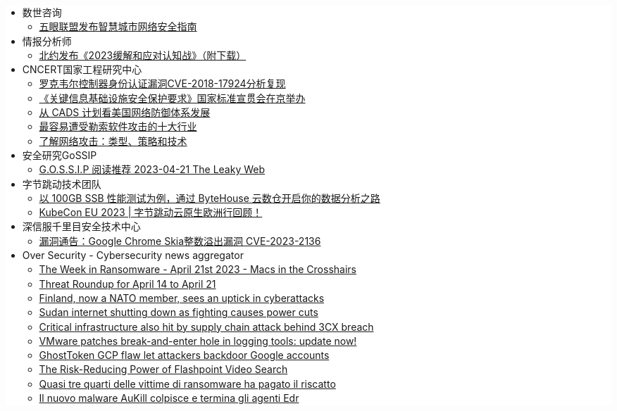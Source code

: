 - 数世咨询
  - [五眼联盟发布智慧城市网络安全指南](https://mp.weixin.qq.com/s?__biz=MzkxNzA3MTgyNg==&mid=2247497918&idx=1&sn=e49b62a307bf1903f94e2afd727efee0&chksm=c1448a03f63303158438e0e759cff822298dc9e65d6c8a80b1ea5ae6ddb6153b749f51fd5951&scene=58&subscene=0#rd)
- 情报分析师
  - [北约发布《2023缓解和应对认知战》（附下载）](https://mp.weixin.qq.com/s?__biz=MzA3Mjc1MTkwOA==&mid=2650527721&idx=1&sn=72776302c81e38d7aef62c7f18df062a&chksm=8716f9a2b06170b48dec29531edb7eb9e2ab565d39478abad192e7d0c138574b3c69a0755a25&scene=58&subscene=0#rd)
- CNCERT国家工程研究中心
  - [罗克韦尔控制器身份认证漏洞CVE-2018-17924分析复现](https://mp.weixin.qq.com/s?__biz=MzUzNDYxOTA1NA==&mid=2247536493&idx=1&sn=4693d95c36ea5aac35337f6591c78bbe&chksm=fa93f9accde470ba0b5b4e9d504c5314421862e4fd12f723be361419a90585ed4ee756266ca5&scene=58&subscene=0#rd)
  - [《关键信息基础设施安全保护要求》国家标准宣贯会在京举办](https://mp.weixin.qq.com/s?__biz=MzUzNDYxOTA1NA==&mid=2247536493&idx=2&sn=371b26e613a61e33637e9903807988d2&chksm=fa93f9accde470baa5e17ab9b0d41e876c5a22ec061f4537b8ff90ef98584e3b5f05e649fa44&scene=58&subscene=0#rd)
  - [从 CADS 计划看美国网络防御体系发展](https://mp.weixin.qq.com/s?__biz=MzUzNDYxOTA1NA==&mid=2247536493&idx=3&sn=73d0b29fba73deb792ceb62b9fd058cb&chksm=fa93f9accde470ba258f6066bec1a7bf6c81d78271e072a92a47435511833d0fbc76f1c674a7&scene=58&subscene=0#rd)
  - [最容易遭受勒索软件攻击的十大行业](https://mp.weixin.qq.com/s?__biz=MzUzNDYxOTA1NA==&mid=2247536493&idx=4&sn=f44cfb8b9533d61543a99ede06748de1&chksm=fa93f9accde470ba2b2d7635fac7c87d32b0aa71ddf1a279ec7e799a8c53161d60c7b10ad3ef&scene=58&subscene=0#rd)
  - [了解网络攻击：类型、策略和技术](https://mp.weixin.qq.com/s?__biz=MzUzNDYxOTA1NA==&mid=2247536493&idx=5&sn=010b22af1a39a5cedc777441660d6fb0&chksm=fa93f9accde470ba086215d5e67a210182daa27918ef4e0de74e5af5b3c162111a3d92cd7223&scene=58&subscene=0#rd)
- 安全研究GoSSIP
  - [G.O.S.S.I.P 阅读推荐 2023-04-21 The Leaky Web](https://mp.weixin.qq.com/s?__biz=Mzg5ODUxMzg0Ng==&mid=2247494953&idx=1&sn=4c4d0ce99818c23a39f364f63382c367&chksm=c063c3f0f7144ae641eaa391e57c176efe4f3ae24f2d60fe71e9c815832e25a83cb65fb37c0b&scene=58&subscene=0#rd)
- 字节跳动技术团队
  - [以 100GB SSB 性能测试为例，通过 ByteHouse 云数仓开启你的数据分析之路](https://mp.weixin.qq.com/s?__biz=MzI1MzYzMjE0MQ==&mid=2247502528&idx=1&sn=e7d697c342c39394e2a30aa75f847d69&chksm=e9d30122dea48834af2a6e7008dbc67da8620b3594e4be77b480dab7a56b344438b9e9d494b1&scene=58&subscene=0#rd)
  - [KubeCon EU 2023 | 字节跳动云原生欧洲行回顾！](https://mp.weixin.qq.com/s?__biz=MzI1MzYzMjE0MQ==&mid=2247502528&idx=2&sn=7d4c0f7b242631ce73a82cd8d57c793e&chksm=e9d30122dea4883451da38fe5df1bf585d939c8354d5d651bcbc751459117913919cb6097376&scene=58&subscene=0#rd)
- 深信服千里目安全技术中心
  - [漏洞通告：Google Chrome Skia整数溢出漏洞 CVE-2023-2136](https://mp.weixin.qq.com/s?__biz=Mzg2NjgzNjA5NQ==&mid=2247518495&idx=1&sn=81f2ce2af3a5c3ce80d7ba9602ab6145&chksm=ce46020ff9318b19f302ac307805e251fdd6e472ffd687796f3b243c78f1f7d29557f6296329&scene=58&subscene=0#rd)
- Over Security - Cybersecurity news aggregator
  - [The Week in Ransomware - April 21st 2023 - Macs in the Crosshairs](https://www.bleepingcomputer.com/news/security/the-week-in-ransomware-april-21st-2023-macs-in-the-crosshairs/)
  - [Threat Roundup for April 14 to April 21](https://blog.talosintelligence.com/threat-roundup-0414-0421-3/)
  - [Finland, now a NATO member, sees an uptick in cyberattacks](https://therecord.media/finland-reports-uptick-in-cyberattacks-after-nato-membership)
  - [Sudan internet shutting down as fighting causes power cuts](https://therecord.media/sudan-internet-shut-down-amid-fighting)
  - [Critical infrastructure also hit by supply chain attack behind 3CX breach](https://www.bleepingcomputer.com/news/security/critical-infrastructure-also-hit-by-supply-chain-attack-behind-3cx-breach/)
  - [VMware patches break-and-enter hole in logging tools: update now!](https://nakedsecurity.sophos.com/2023/04/21/vmware-patches-break-and-enter-hole-in-logging-tools-update-now/)
  - [GhostToken GCP flaw let attackers backdoor Google accounts](https://www.bleepingcomputer.com/news/security/ghosttoken-gcp-flaw-let-attackers-backdoor-google-accounts/)
  - [The Risk-Reducing Power of Flashpoint Video Search](https://flashpoint.io/blog/video-search-analysis-intelligence/)
  - [Quasi tre quarti delle vittime di ransomware ha pagato il riscatto](https://www.securityinfo.it/2023/04/21/quasi-tre-quarti-delle-vittime-di-ransomware-ha-pagato-il-riscatto/?utm_source=rss&utm_medium=rss&utm_campaign=quasi-tre-quarti-delle-vittime-di-ransomware-ha-pagato-il-riscatto)
  - [Il nuovo malware AuKill colpisce e termina gli agenti Edr](https://www.securityinfo.it/2023/04/21/il-nuovo-malware-aukill-colpisce-e-termina-gli-agenti-edr/?utm_source=rss&utm_medium=rss&utm_campaign=il-nuovo-malware-aukill-colpisce-e-termina-gli-agenti-edr)